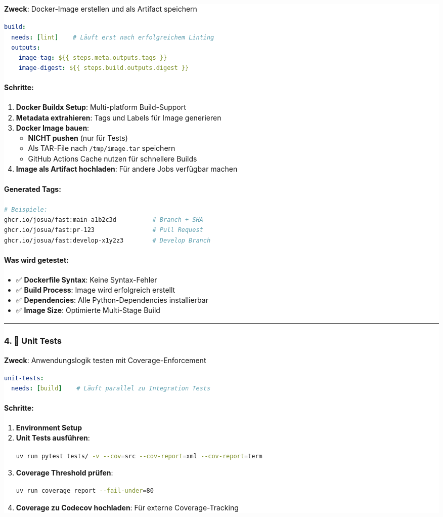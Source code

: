 **Zweck**: Docker-Image erstellen und als Artifact speichern

```yaml
build:
  needs: [lint]    # Läuft erst nach erfolgreichem Linting
  outputs:
    image-tag: ${{ steps.meta.outputs.tags }}
    image-digest: ${{ steps.build.outputs.digest }}
```

#### Schritte:
1. **Docker Buildx Setup**: Multi-platform Build-Support
2. **Metadata extrahieren**: Tags und Labels für Image generieren
3. **Docker Image bauen**:
   - **NICHT pushen** (nur für Tests)
   - Als TAR-File nach `/tmp/image.tar` speichern
   - GitHub Actions Cache nutzen für schnellere Builds
4. **Image als Artifact hochladen**: Für andere Jobs verfügbar machen

#### Generated Tags:
```bash
# Beispiele:
ghcr.io/josua/fast:main-a1b2c3d          # Branch + SHA
ghcr.io/josua/fast:pr-123                # Pull Request
ghcr.io/josua/fast:develop-x1y2z3        # Develop Branch
```

#### Was wird getestet:
- ✅ **Dockerfile Syntax**: Keine Syntax-Fehler
- ✅ **Build Process**: Image wird erfolgreich erstellt
- ✅ **Dependencies**: Alle Python-Dependencies installierbar
- ✅ **Image Size**: Optimierte Multi-Stage Build

---

### 4. 🧪 **Unit Tests**

**Zweck**: Anwendungslogik testen mit Coverage-Enforcement

```yaml
unit-tests:
  needs: [build]    # Läuft parallel zu Integration Tests
```

#### Schritte:
1. **Environment Setup**
2. **Unit Tests ausführen**:
   ```bash
   uv run pytest tests/ -v --cov=src --cov-report=xml --cov-report=term
   ```
3. **Coverage Threshold prüfen**:
   ```bash
   uv run coverage report --fail-under=80
   ```
4. **Coverage zu Codecov hochladen**: Für externe Coverage-Tracking
